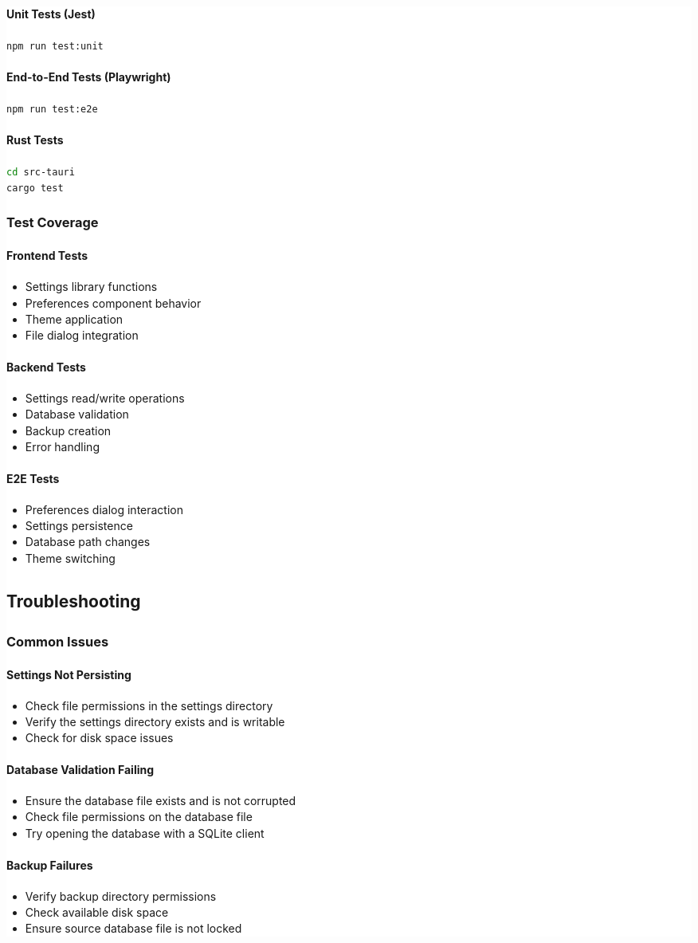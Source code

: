 #### Unit Tests (Jest)
```bash
npm run test:unit
```

#### End-to-End Tests (Playwright)
```bash
npm run test:e2e
```

#### Rust Tests
```bash
cd src-tauri
cargo test
```

### Test Coverage

#### Frontend Tests
- Settings library functions
- Preferences component behavior
- Theme application
- File dialog integration

#### Backend Tests
- Settings read/write operations
- Database validation
- Backup creation
- Error handling

#### E2E Tests
- Preferences dialog interaction
- Settings persistence
- Database path changes
- Theme switching

## Troubleshooting

### Common Issues

#### Settings Not Persisting
- Check file permissions in the settings directory
- Verify the settings directory exists and is writable
- Check for disk space issues

#### Database Validation Failing
- Ensure the database file exists and is not corrupted
- Check file permissions on the database file
- Try opening the database with a SQLite client

#### Backup Failures
- Verify backup directory permissions
- Check available disk space
- Ensure source database file is not locked
